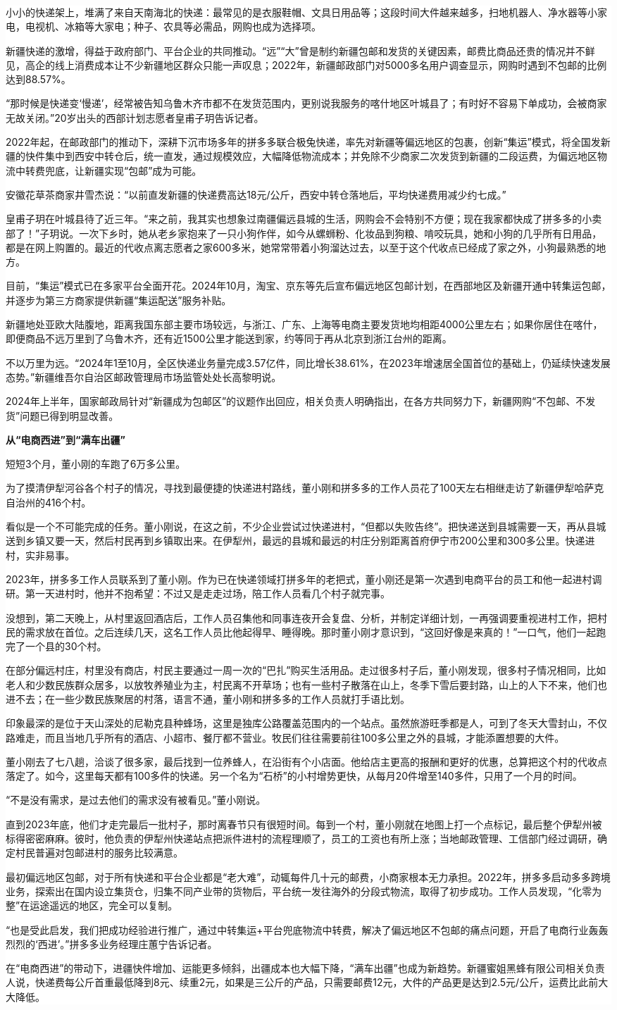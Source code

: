小小的快递架上，堆满了来自天南海北的快递：最常见的是衣服鞋帽、文具日用品等；这段时间大件越来越多，扫地机器人、净水器等小家电，电视机、冰箱等大家电；种子、农具等必需品，网购也成为选择项。

新疆快递的激增，得益于政府部门、平台企业的共同推动。“远”“大”曾是制约新疆包邮和发货的关键因素，邮费比商品还贵的情况并不鲜见，高企的线上消费成本让不少新疆地区群众只能一声叹息；2022年，新疆邮政部门对5000多名用户调查显示，网购时遇到不包邮的比例达到88.57%。

“那时候是快递变‘慢递’，经常被告知乌鲁木齐市都不在发货范围内，更别说我服务的喀什地区叶城县了；有时好不容易下单成功，会被商家无故关闭。”20岁出头的西部计划志愿者皇甫子玥告诉记者。

2022年起，在邮政部门的推动下，深耕下沉市场多年的拼多多联合极兔快递，率先对新疆等偏远地区的包裹，创新“集运”模式，将全国发新疆的快件集中到西安中转仓后，统一直发，通过规模效应，大幅降低物流成本；并免除不少商家二次发货到新疆的二段运费，为偏远地区物流中转费兜底，让新疆实现“包邮”成为可能。

安徽花草茶商家井雪杰说：“以前直发新疆的快递费高达18元/公斤，西安中转仓落地后，平均快递费用减少约七成。”

皇甫子玥在叶城县待了近三年。“来之前，我其实也想象过南疆偏远县城的生活，网购会不会特别不方便；现在我家都快成了拼多多的小卖部了！”子玥说。一次下乡时，她从老乡家抱来了一只小狗作伴，如今从螺蛳粉、化妆品到狗粮、啃咬玩具，她和小狗的几乎所有日用品，都是在网上购置的。最近的代收点离志愿者之家600多米，她常常带着小狗溜达过去，以至于这个代收点已经成了家之外，小狗最熟悉的地方。

目前，“集运”模式已在多家平台全面开花。2024年10月，淘宝、京东等先后宣布偏远地区包邮计划，在西部地区及新疆开通中转集运包邮，并逐步为第三方商家提供新疆“集运配送”服务补贴。

新疆地处亚欧大陆腹地，距离我国东部主要市场较远，与浙江、广东、上海等电商主要发货地均相距4000公里左右；如果你居住在喀什，即便商品不远万里到了乌鲁木齐，还有近1500公里才能送到家，约等同于再从北京到浙江台州的距离。

不以万里为远。“2024年1至10月，全区快递业务量完成3.57亿件，同比增长38.61%，在2023年增速居全国首位的基础上，仍延续快速发展态势。”新疆维吾尔自治区邮政管理局市场监管处处长高黎明说。

2024年上半年，国家邮政局针对“新疆成为包邮区”的议题作出回应，相关负责人明确指出，在各方共同努力下，新疆网购“不包邮、不发货”问题已得到明显改善。

**从“电商西进”到“满车出疆”**

短短3个月，董小刚的车跑了6万多公里。

为了摸清伊犁河谷各个村子的情况，寻找到最便捷的快递进村路线，董小刚和拼多多的工作人员花了100天左右相继走访了新疆伊犁哈萨克自治州的416个村。

看似是一个不可能完成的任务。董小刚说，在这之前，不少企业尝试过快递进村，“但都以失败告终”。把快递送到县城需要一天，再从县城送到乡镇又要一天，然后村民再到乡镇取出来。在伊犁州，最远的县城和最远的村庄分别距离首府伊宁市200公里和300多公里。快递进村，实非易事。

2023年，拼多多工作人员联系到了董小刚。作为已在快递领域打拼多年的老把式，董小刚还是第一次遇到电商平台的员工和他一起进村调研。第一天进村时，他并不抱希望：不过又是走走过场，陪工作人员看几个村子就完事。

没想到，第二天晚上，从村里返回酒店后，工作人员召集他和同事连夜开会复盘、分析，并制定详细计划，一再强调要重视进村工作，把村民的需求放在首位。之后连续几天，这名工作人员比他起得早、睡得晚。那时董小刚才意识到，“这回好像是来真的！”一口气，他们一起跑完了一个县的30个村。

在部分偏远村庄，村里没有商店，村民主要通过一周一次的“巴扎”购买生活用品。走过很多村子后，董小刚发现，很多村子情况相同，比如老人和少数民族群众居多，以放牧养殖业为主，村民离不开草场；也有一些村子散落在山上，冬季下雪后要封路，山上的人下不来，他们也进不去；在一些少数民族聚居的村落，语言不通，董小刚和拼多多的工作人员就打手语比划。

印象最深的是位于天山深处的尼勒克县种蜂场，这里是独库公路覆盖范围内的一个站点。虽然旅游旺季都是人，可到了冬天大雪封山，不仅路难走，而且当地几乎所有的酒店、小超市、餐厅都不营业。牧民们往往需要前往100多公里之外的县城，才能添置想要的大件。

董小刚去了七八趟，洽谈了很多家，最后找到一位养蜂人，在沿街有个小店面。他给店主更高的报酬和更好的优惠，总算把这个村的代收点落定了。如今，这里每天都有100多件的快递。另一个名为“石桥”的小村增势更快，从每月20件增至140多件，只用了一个月的时间。

“不是没有需求，是过去他们的需求没有被看见。”董小刚说。

直到2023年底，他们才走完最后一批村子，那时离春节只有很短时间。每到一个村，董小刚就在地图上打一个点标记，最后整个伊犁州被标得密密麻麻。彼时，他负责的伊犁州快递站点把派件进村的流程理顺了，员工的工资也有所上涨；当地邮政管理、工信部门经过调研，确定村民普遍对包邮进村的服务比较满意。

最初偏远地区包邮，对于所有快递和平台企业都是“老大难”，动辄每件几十元的邮费，小商家根本无力承担。2022年，拼多多启动多多跨境业务，探索出在国内设立集货仓，归集不同产业带的货物后，平台统一发往海外的分段式物流，取得了初步成功。工作人员发现，“化零为整”在运途遥远的地区，完全可以复制。

“也是受此启发，我们把成功经验进行推广，通过中转集运+平台兜底物流中转费，解决了偏远地区不包邮的痛点问题，开启了电商行业轰轰烈烈的‘西进’。”拼多多业务经理庄蕙宁告诉记者。

在“电商西进”的带动下，进疆快件增加、运能更多倾斜，出疆成本也大幅下降，“满车出疆”也成为新趋势。新疆蜜姐黑蜂有限公司相关负责人说，快递费每公斤首重最低降到8元、续重2元，如果是三公斤的产品，只需要邮费12元，大件的产品更是达到2.5元/公斤，运费比此前大大降低。
